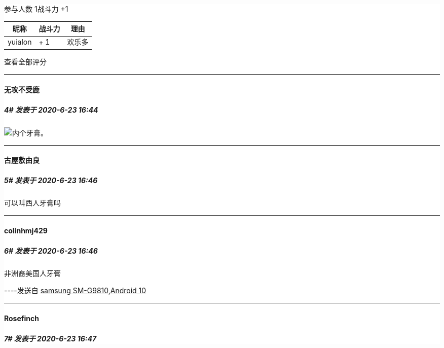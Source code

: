 
 参与人数 1战斗力 +1

|昵称|战斗力|理由|
|----|---|---|
| yuialon| + 1|欢乐多|



查看全部评分






-----

####  无攻不受鹿  
##### 4#       发表于 2020-6-23 16:44



<img src="https://static.saraba1st.com/image/smiley/face2017/067.png" referrerpolicy="no-referrer">内个牙膏。







-----

####  古屋敷由良  
##### 5#       发表于 2020-6-23 16:46




可以叫西人牙膏吗







-----

####  colinhmj429  
##### 6#       发表于 2020-6-23 16:46




非洲裔美国人牙膏


----发送自 [samsung SM-G9810,Android 10](http://stage1.5j4m.com/?1.35)







-----

####  Rosefinch  
##### 7#       发表于 2020-6-23 16:47
